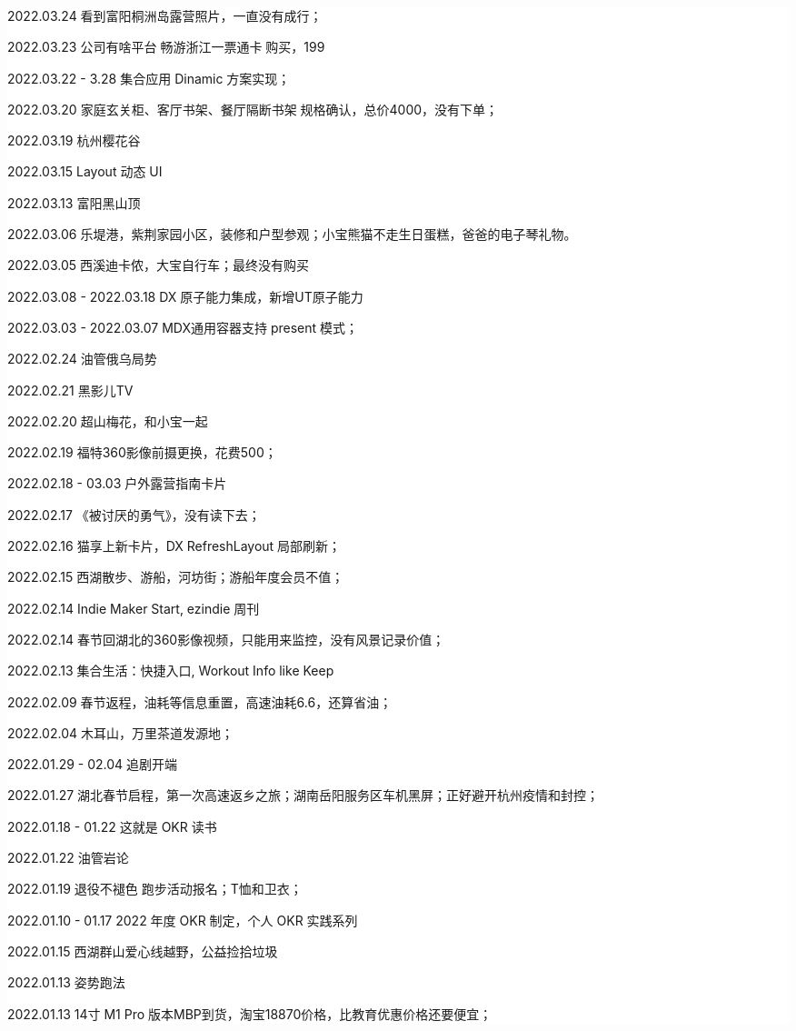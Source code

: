 2022.03.24 看到富阳桐洲岛露营照片，一直没有成行；

2022.03.23 公司有啥平台 畅游浙江一票通卡 购买，199

2022.03.22 - 3.28 集合应用 Dinamic 方案实现；

2022.03.20 家庭玄关柜、客厅书架、餐厅隔断书架 规格确认，总价4000，没有下单；

2022.03.19 杭州樱花谷

2022.03.15 Layout 动态 UI

2022.03.13 富阳黑山顶

2022.03.06 乐堤港，紫荆家园小区，装修和户型参观；小宝熊猫不走生日蛋糕，爸爸的电子琴礼物。

2022.03.05 西溪迪卡侬，大宝自行车；最终没有购买

2022.03.08 - 2022.03.18 DX 原子能力集成，新增UT原子能力

2022.03.03 - 2022.03.07 MDX通用容器支持 present 模式；

2022.02.24 油管俄乌局势

2022.02.21 黑影儿TV

2022.02.20 超山梅花，和小宝一起

2022.02.19 福特360影像前摄更换，花费500；

2022.02.18 - 03.03 户外露营指南卡片

2022.02.17 《被讨厌的勇气》，没有读下去；

2022.02.16 猫享上新卡片，DX RefreshLayout 局部刷新；

2022.02.15 西湖散步、游船，河坊街；游船年度会员不值；

2022.02.14 Indie Maker Start, ezindie 周刊

2022.02.14 春节回湖北的360影像视频，只能用来监控，没有风景记录价值；

2022.02.13 集合生活：快捷入口, Workout Info like Keep

2022.02.09 春节返程，油耗等信息重置，高速油耗6.6，还算省油；

2022.02.04 木耳山，万里茶道发源地；

2022.01.29 - 02.04 追剧开端

2022.01.27 湖北春节启程，第一次高速返乡之旅；湖南岳阳服务区车机黑屏；正好避开杭州疫情和封控；

2022.01.18 - 01.22 这就是 OKR 读书

2022.01.22 油管岩论

2022.01.19 退役不褪色 跑步活动报名；T恤和卫衣；

2022.01.10 - 01.17 2022 年度 OKR 制定，个人 OKR 实践系列

2022.01.15 西湖群山爱心线越野，公益捡拾垃圾

2022.01.13 姿势跑法

2022.01.13 14寸 M1 Pro 版本MBP到货，淘宝18870价格，比教育优惠价格还要便宜；
